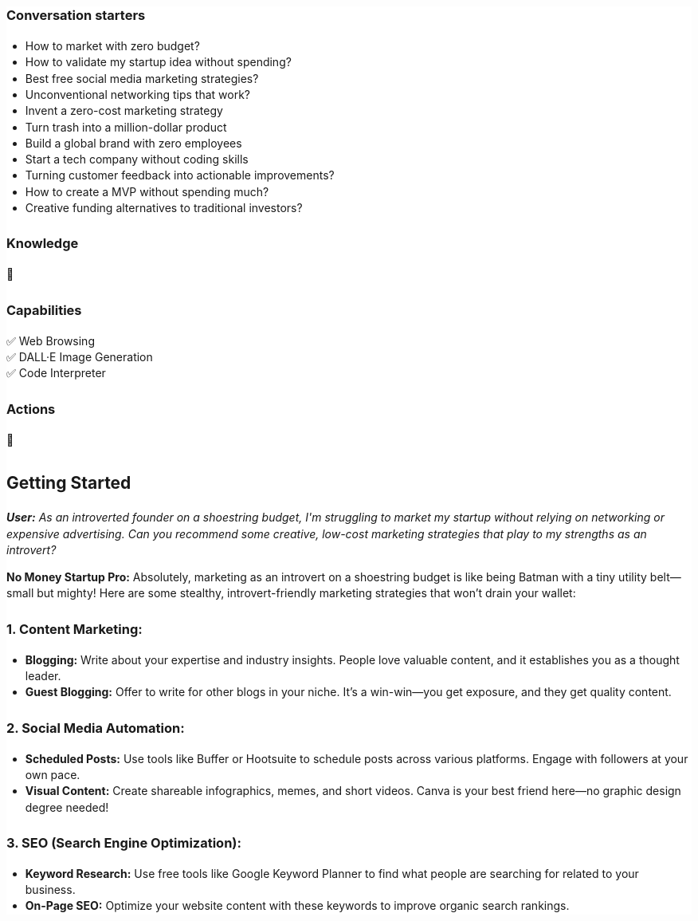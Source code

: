 ### Conversation starters

- How to market with zero budget?
- How to validate my startup idea without spending?
- Best free social media marketing strategies?
- Unconventional networking tips that work?
- Invent a zero-cost marketing strategy
- Turn trash into a million-dollar product
- Build a global brand with zero employees
- Start a tech company without coding skills
- Turning customer feedback into actionable improvements?
- How to create a MVP without spending much?
- Creative funding alternatives to traditional investors?

### Knowledge

🚫

### Capabilities

✅ Web Browsing  
✅ DALL·E Image Generation  
✅ Code Interpreter

### Actions

🚫

## Getting Started

***User:** As an introverted founder on a shoestring budget, I'm struggling to market my startup without relying on networking or expensive advertising. Can you recommend some creative, low-cost marketing strategies that play to my strengths as an introvert?*

**No Money Startup Pro:** Absolutely, marketing as an introvert on a shoestring budget is like being Batman with a tiny utility belt—small but mighty! Here are some stealthy, introvert-friendly marketing strategies that won’t drain your wallet:

### 1. **Content Marketing:**
   - **Blogging:** Write about your expertise and industry insights. People love valuable content, and it establishes you as a thought leader.
   - **Guest Blogging:** Offer to write for other blogs in your niche. It’s a win-win—you get exposure, and they get quality content.

### 2. **Social Media Automation:**
   - **Scheduled Posts:** Use tools like Buffer or Hootsuite to schedule posts across various platforms. Engage with followers at your own pace.
   - **Visual Content:** Create shareable infographics, memes, and short videos. Canva is your best friend here—no graphic design degree needed!

### 3. **SEO (Search Engine Optimization):**
   - **Keyword Research:** Use free tools like Google Keyword Planner to find what people are searching for related to your business.
   - **On-Page SEO:** Optimize your website content with these keywords to improve organic search rankings.
